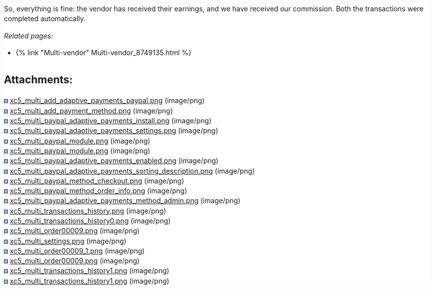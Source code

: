So, everything is fine: the vendor has received their earnings, and we have received our commission. Both the transactions were completed automatically.

_Related pages:_

*   {% link "Multi-vendor" Multi-vendor_8749135.html %}  

## Attachments:

![](images/icons/bullet_blue.gif) [xc5_multi_add_adaptive_payments_paypal.png]({{site.baseurl}}/attachments/8751079/8719794.png) (image/png)  
![](images/icons/bullet_blue.gif) [xc5_multi_add_payment_method.png]({{site.baseurl}}/attachments/8751079/8719795.png) (image/png)  
![](images/icons/bullet_blue.gif) [xc5_multi_paypal_adaptive_payments_install.png]({{site.baseurl}}/attachments/8751079/8719796.png) (image/png)  
![](images/icons/bullet_blue.gif) [xc5_multi_paypal_adaptive_payments_settings.png]({{site.baseurl}}/attachments/8751079/8719797.png) (image/png)  
![](images/icons/bullet_blue.gif) [xc5_multi_paypal_module.png]({{site.baseurl}}/attachments/8751079/9437185.png) (image/png)  
![](images/icons/bullet_blue.gif) [xc5_multi_paypal_module.png]({{site.baseurl}}/attachments/8751079/8719798.png) (image/png)  
![](images/icons/bullet_blue.gif) [xc5_multi_paypal_adaptive_payments_enabled.png]({{site.baseurl}}/attachments/8751079/9437186.png) (image/png)  
![](images/icons/bullet_blue.gif) [xc5_multi_paypal_adaptive_payments_sorting_description.png]({{site.baseurl}}/attachments/8751079/9437187.png) (image/png)  
![](images/icons/bullet_blue.gif) [xc5_multi_paypal_method_checkout.png]({{site.baseurl}}/attachments/8751079/9437188.png) (image/png)  
![](images/icons/bullet_blue.gif) [xc5_multi_paypal_method_order_info.png]({{site.baseurl}}/attachments/8751079/9437189.png) (image/png)  
![](images/icons/bullet_blue.gif) [xc5_multi_paypal_adaptive_payments_method_admin.png]({{site.baseurl}}/attachments/8751079/9437190.png) (image/png)  
![](images/icons/bullet_blue.gif) [xc5_multi_transactions_history.png]({{site.baseurl}}/attachments/8751079/9437191.png) (image/png)  
![](images/icons/bullet_blue.gif) [xc5_multi_transactions_history0.png]({{site.baseurl}}/attachments/8751079/9437192.png) (image/png)  
![](images/icons/bullet_blue.gif) [xc5_multi_order00009.png]({{site.baseurl}}/attachments/8751079/9437196.png) (image/png)  
![](images/icons/bullet_blue.gif) [xc5_multi_settings.png]({{site.baseurl}}/attachments/8751079/9437194.png) (image/png)  
![](images/icons/bullet_blue.gif) [xc5_multi_order00009_1.png]({{site.baseurl}}/attachments/8751079/9437195.png) (image/png)  
![](images/icons/bullet_blue.gif) [xc5_multi_order00009.png]({{site.baseurl}}/attachments/8751079/9437193.png) (image/png)  
![](images/icons/bullet_blue.gif) [xc5_multi_transactions_history1.png]({{site.baseurl}}/attachments/8751079/9437198.png) (image/png)  
![](images/icons/bullet_blue.gif) [xc5_multi_transactions_history1.png]({{site.baseurl}}/attachments/8751079/9437197.png) (image/png)